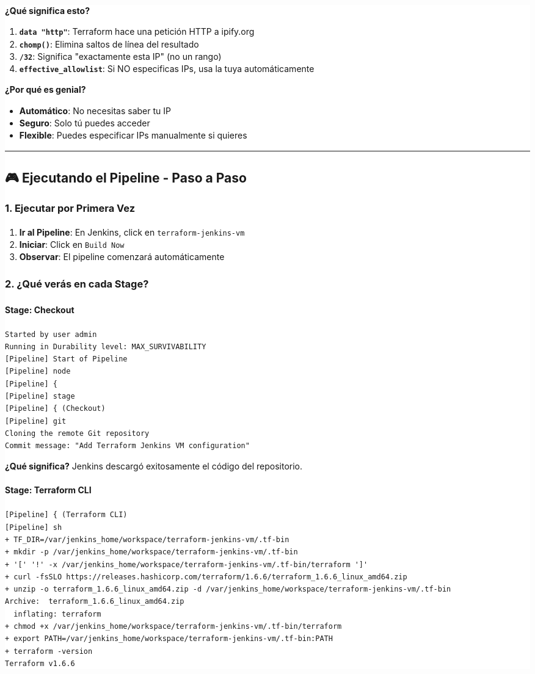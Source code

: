 **¿Qué significa esto?**
1. **`data "http"`**: Terraform hace una petición HTTP a ipify.org
2. **`chomp()`**: Elimina saltos de línea del resultado
3. **`/32`**: Significa "exactamente esta IP" (no un rango)
4. **`effective_allowlist`**: Si NO especificas IPs, usa la tuya automáticamente

**¿Por qué es genial?**
- **Automático**: No necesitas saber tu IP
- **Seguro**: Solo tú puedes acceder
- **Flexible**: Puedes especificar IPs manualmente si quieres

---

## 🎮 Ejecutando el Pipeline - Paso a Paso

### 1. **Ejecutar por Primera Vez**

1. **Ir al Pipeline**: En Jenkins, click en `terraform-jenkins-vm`
2. **Iniciar**: Click en `Build Now`
3. **Observar**: El pipeline comenzará automáticamente

### 2. **¿Qué verás en cada Stage?**

#### **Stage: Checkout**
```
Started by user admin
Running in Durability level: MAX_SURVIVABILITY
[Pipeline] Start of Pipeline
[Pipeline] node
[Pipeline] {
[Pipeline] stage
[Pipeline] { (Checkout)
[Pipeline] git
Cloning the remote Git repository
Commit message: "Add Terraform Jenkins VM configuration"
```

**¿Qué significa?** Jenkins descargó exitosamente el código del repositorio.

#### **Stage: Terraform CLI**
```
[Pipeline] { (Terraform CLI)
[Pipeline] sh
+ TF_DIR=/var/jenkins_home/workspace/terraform-jenkins-vm/.tf-bin
+ mkdir -p /var/jenkins_home/workspace/terraform-jenkins-vm/.tf-bin
+ '[' '!' -x /var/jenkins_home/workspace/terraform-jenkins-vm/.tf-bin/terraform ']'
+ curl -fsSLO https://releases.hashicorp.com/terraform/1.6.6/terraform_1.6.6_linux_amd64.zip
+ unzip -o terraform_1.6.6_linux_amd64.zip -d /var/jenkins_home/workspace/terraform-jenkins-vm/.tf-bin
Archive:  terraform_1.6.6_linux_amd64.zip
  inflating: terraform
+ chmod +x /var/jenkins_home/workspace/terraform-jenkins-vm/.tf-bin/terraform
+ export PATH=/var/jenkins_home/workspace/terraform-jenkins-vm/.tf-bin:PATH
+ terraform -version
Terraform v1.6.6
```
